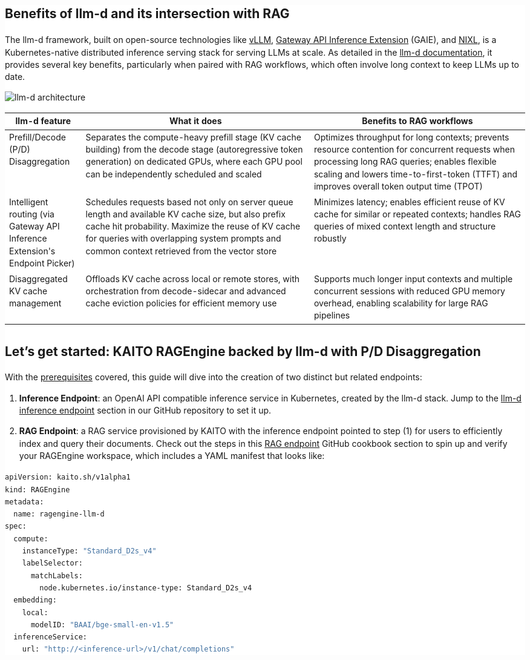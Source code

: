 ## Benefits of llm-d and its intersection with RAG

The llm-d framework, built on open-source technologies like
[vLLM](https://docs.vllm.ai/en/latest/index.html), [Gateway API Inference
Extension](https://gateway-api-inference-extension.sigs.k8s.io/) (GAIE),
and [NIXL](https://github.com/ai-dynamo/nixl), is a Kubernetes-native
distributed inference serving stack for serving LLMs at scale. As detailed
in the [llm-d documentation](https://llm-d.ai/docs/architecture), it provides
several key benefits, particularly when paired with
RAG workflows, which often involve long context to keep LLMs up to date.

![llm-d architecture](/assets/images/pair-llmd-and-rag-on-aks/llmd-arch.png)

|llm-d feature|What it does|Benefits to RAG workflows|
|--|--|--|
|Prefill/Decode (P/D) Disaggregation|Separates the compute-heavy prefill stage (KV cache building) from the decode stage (autoregressive token generation) on dedicated GPUs, where each GPU pool can be independently scheduled and scaled|Optimizes throughput for long contexts; prevents resource contention for concurrent requests when processing long RAG queries; enables flexible scaling and lowers time-to-first-token (TTFT) and improves overall token output time (TPOT)|
|Intelligent routing (via Gateway API Inference Extension's Endpoint Picker)|Schedules requests based not only on server queue length and available KV cache size, but also prefix cache hit probability. Maximize the reuse of KV cache for queries with overlapping system prompts and common context retrieved from the vector store|Minimizes latency; enables efficient reuse of KV cache for similar or repeated contexts; handles RAG queries of mixed context length and structure robustly|
|Disaggregated KV cache management|Offloads KV cache across local or remote stores, with orchestration from decode-sidecar and advanced cache eviction policies for efficient memory use|Supports much longer input contexts and multiple concurrent sessions with reduced GPU memory overhead, enabling scalability for large RAG pipelines|

## Let’s get started: KAITO RAGEngine backed by llm-d with P/D Disaggregation

With the [prerequisites](https://github.com/kaito-project/kaito-cookbook/tree/master/examples/ragengine-llm-d#prerequisites)
covered, this guide will dive into the creation of two distinct but
related endpoints:

1. **Inference Endpoint**: an OpenAI API compatible inference
service in Kubernetes, created by the llm-d stack. Jump to the
[llm-d inference endpoint](https://github.com/kaito-project/kaito-cookbook/tree/master/examples/ragengine-llm-d#inference-endpoint) section in our GitHub
repository to set it up.

1. **RAG Endpoint**: a RAG service provisioned by KAITO with
the inference endpoint pointed to step (1) for users to
efficiently index and query their documents. Check out the
steps in this [RAG endpoint](https://github.com/kaito-project/kaito-cookbook/tree/master/examples/ragengine-llm-d#rag-endpoint) GitHub cookbook section to spin
up and verify your RAGEngine workspace, which includes a YAML
manifest that looks like:

```bash
apiVersion: kaito.sh/v1alpha1 
kind: RAGEngine 
metadata: 
  name: ragengine-llm-d 
spec: 
  compute: 
    instanceType: "Standard_D2s_v4" 
    labelSelector: 
      matchLabels: 
        node.kubernetes.io/instance-type: Standard_D2s_v4
  embedding:
    local:
      modelID: "BAAI/bge-small-en-v1.5"
  inferenceService:
    url: "http://<inference-url>/v1/chat/completions"
```
